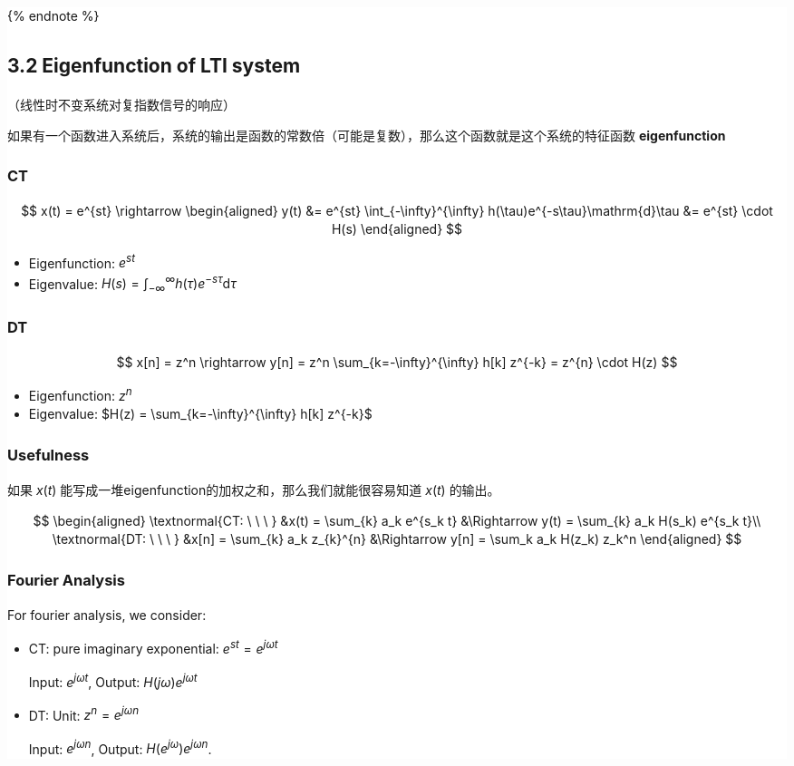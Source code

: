 {% endnote %}

## 3.2 Eigenfunction of LTI system

（线性时不变系统对复指数信号的响应）

如果有一个函数进入系统后，系统的输出是函数的常数倍（可能是复数），那么这个函数就是这个系统的特征函数 **eigenfunction** 

### CT

$$
x(t) = e^{st} \rightarrow 
\begin{aligned}
y(t) &= e^{st} \int_{-\infty}^{\infty} h(\tau)e^{-s\tau}\mathrm{d}\tau 
&= e^{st} \cdot H(s)
\end{aligned}
$$
- Eigenfunction: $e^{st}$
- Eigenvalue: $H(s) = \int_{-\infty}^{\infty} h(\tau)e^{-s\tau}\mathrm{d}\tau$

### DT

$$
x[n] = z^n \rightarrow y[n] = z^n \sum_{k=-\infty}^{\infty} h[k] z^{-k} = z^{n} \cdot H(z)
$$
- Eigenfunction: $z^n$
- Eigenvalue: $H(z) = \sum_{k=-\infty}^{\infty} h[k] z^{-k}$


### Usefulness

如果 $x(t)$ 能写成一堆eigenfunction的加权之和，那么我们就能很容易知道 $x(t)$ 的输出。

$$
\begin{aligned}
    \textnormal{CT: \ \ \ } &x(t) = \sum_{k} a_k e^{s_k t} &\Rightarrow
    y(t) = \sum_{k} a_k H(s_k) e^{s_k t}\\
    \textnormal{DT: \ \ \ } &x[n] = \sum_{k} a_k z_{k}^{n} &\Rightarrow 
    y[n] = \sum_k a_k H(z_k) z_k^n
\end{aligned}
$$


### Fourier Analysis

For fourier analysis, we consider:

- CT: pure imaginary exponential: $e^{st} = e^{j\omega t}$
  
  Input: $e^{j\omega t}$, Output: $H(j\omega) e^{j\omega t}$ 

- DT: Unit: $z^{n} = e^{j\omega n}$

  Input: $e^{j\omega n}$, Output: $H(e^{j\omega}) e^{j\omega n}$. 

